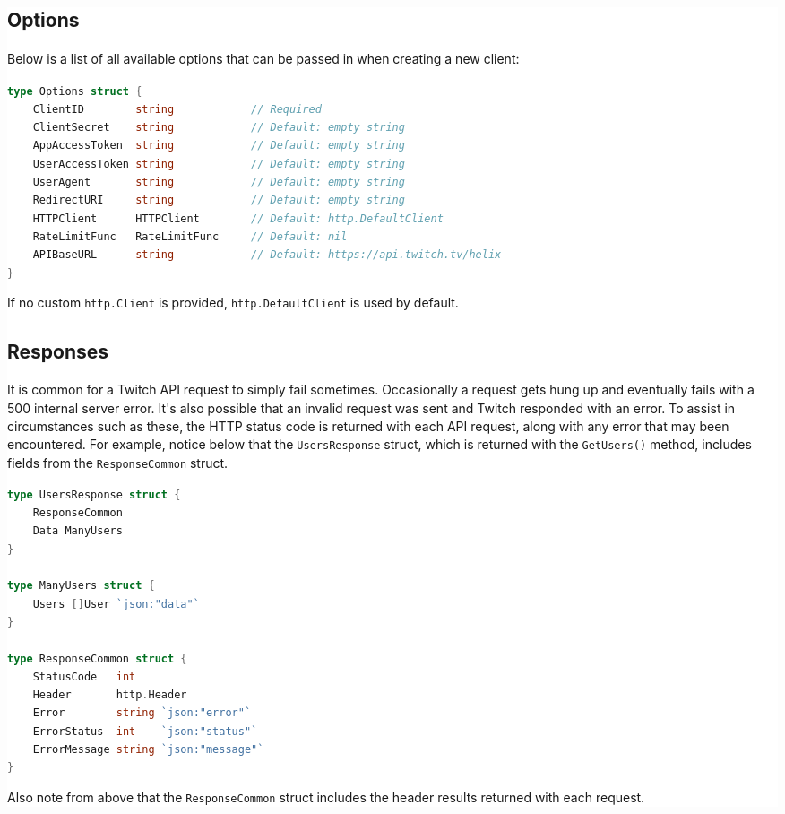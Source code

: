 ## Options

Below is a list of all available options that can be passed in when creating a new client:

```go
type Options struct {
    ClientID        string            // Required
    ClientSecret    string            // Default: empty string
    AppAccessToken  string            // Default: empty string
    UserAccessToken string            // Default: empty string
    UserAgent       string            // Default: empty string
    RedirectURI     string            // Default: empty string
    HTTPClient      HTTPClient        // Default: http.DefaultClient
    RateLimitFunc   RateLimitFunc     // Default: nil
    APIBaseURL      string            // Default: https://api.twitch.tv/helix
}
```

If no custom `http.Client` is provided, `http.DefaultClient` is used by default.

## Responses

It is common for a Twitch API request to simply fail sometimes. Occasionally a request gets hung up
and eventually fails with a 500 internal server error. It's also possible that an invalid request was
sent and Twitch responded with an error. To assist in circumstances such as these, the HTTP status code
is returned with each API request, along with any error that may been encountered. For example, notice
below that the `UsersResponse` struct, which is returned with the `GetUsers()` method, includes fields
from the `ResponseCommon` struct.

```go
type UsersResponse struct {
    ResponseCommon
    Data ManyUsers
}

type ManyUsers struct {
    Users []User `json:"data"`
}

type ResponseCommon struct {
    StatusCode   int
    Header       http.Header
    Error        string `json:"error"`
    ErrorStatus  int    `json:"status"`
    ErrorMessage string `json:"message"`
}
```

Also note from above that the `ResponseCommon` struct includes the header results returned with each request.
